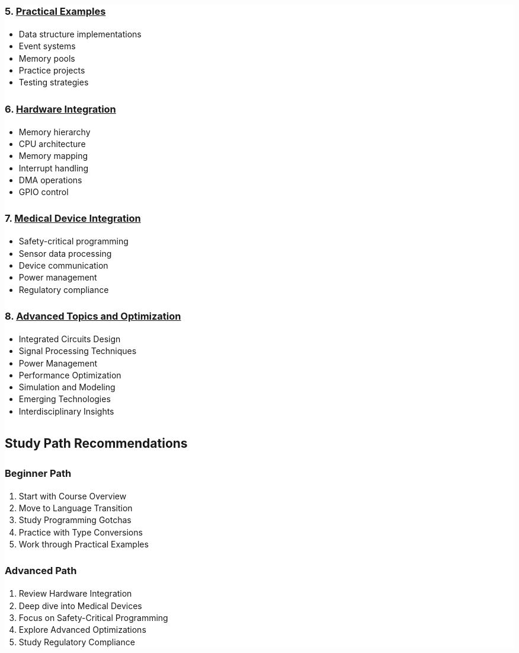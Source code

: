 ### 5. [Practical Examples](sections/05_practical_examples.md)
- Data structure implementations
- Event systems
- Memory pools
- Practice projects
- Testing strategies

### 6. [Hardware Integration](sections/06_hardware_integration.md)
- Memory hierarchy
- CPU architecture
- Memory mapping
- Interrupt handling
- DMA operations
- GPIO control

### 7. [Medical Device Integration](sections/07_medical_devices.md)
- Safety-critical programming
- Sensor data processing
- Device communication
- Power management
- Regulatory compliance

### 8. [Advanced Topics and Optimization](sections/08_advanced_topics.md)
- Integrated Circuits Design
- Signal Processing Techniques
- Power Management
- Performance Optimization
- Simulation and Modeling
- Emerging Technologies
- Interdisciplinary Insights

## Study Path Recommendations

### Beginner Path
1. Start with Course Overview
2. Move to Language Transition
3. Study Programming Gotchas
4. Practice with Type Conversions
5. Work through Practical Examples

### Advanced Path
1. Review Hardware Integration
2. Deep dive into Medical Devices
3. Focus on Safety-Critical Programming
4. Explore Advanced Optimizations
5. Study Regulatory Compliance
